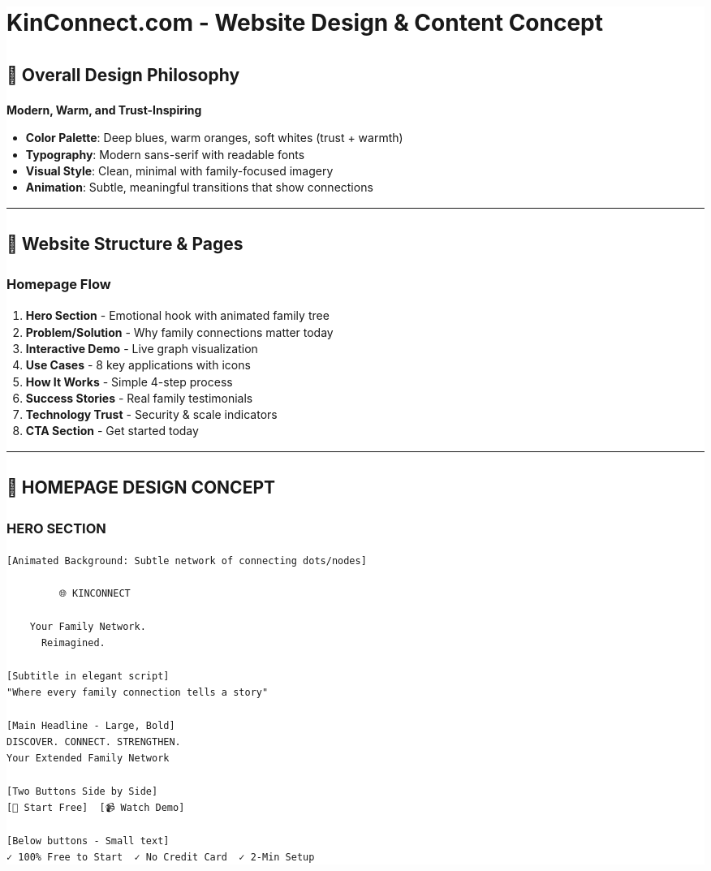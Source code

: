 # KinConnect.com - Website Design & Content Concept

## 🎨 Overall Design Philosophy
**Modern, Warm, and Trust-Inspiring**
- **Color Palette**: Deep blues, warm oranges, soft whites (trust + warmth)
- **Typography**: Modern sans-serif with readable fonts
- **Visual Style**: Clean, minimal with family-focused imagery
- **Animation**: Subtle, meaningful transitions that show connections

---

## 📱 Website Structure & Pages

### Homepage Flow
1. **Hero Section** - Emotional hook with animated family tree
2. **Problem/Solution** - Why family connections matter today  
3. **Interactive Demo** - Live graph visualization
4. **Use Cases** - 8 key applications with icons
5. **How It Works** - Simple 4-step process
6. **Success Stories** - Real family testimonials
7. **Technology Trust** - Security & scale indicators
8. **CTA Section** - Get started today

---

## 🚀 HOMEPAGE DESIGN CONCEPT

### HERO SECTION
```
[Animated Background: Subtle network of connecting dots/nodes]

         🌐 KINCONNECT
    
    Your Family Network.
      Reimagined.

[Subtitle in elegant script]
"Where every family connection tells a story"

[Main Headline - Large, Bold]
DISCOVER. CONNECT. STRENGTHEN.
Your Extended Family Network

[Two Buttons Side by Side]
[🚀 Start Free]  [📹 Watch Demo]

[Below buttons - Small text]
✓ 100% Free to Start  ✓ No Credit Card  ✓ 2-Min Setup
```

